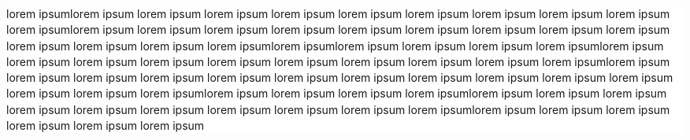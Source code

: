 lorem ipsumlorem ipsum
lorem ipsum
lorem ipsum
lorem ipsum
lorem ipsum
lorem ipsum
lorem ipsum
lorem ipsum
lorem ipsum
lorem ipsumlorem ipsum
lorem ipsum
lorem ipsum
lorem ipsum
lorem ipsum
lorem ipsum
lorem ipsum
lorem ipsum
lorem ipsum
lorem ipsum
lorem ipsum
lorem ipsum
lorem ipsumlorem ipsumlorem ipsum
lorem ipsum
lorem ipsum
lorem ipsumlorem ipsum
lorem ipsum
lorem ipsum
lorem ipsum
lorem ipsum
lorem ipsum
lorem ipsum
lorem ipsum
lorem ipsum
lorem ipsumlorem ipsum
lorem ipsum
lorem ipsum
lorem ipsum
lorem ipsum
lorem ipsum
lorem ipsum
lorem ipsum
lorem ipsum
lorem ipsum
lorem ipsum
lorem ipsum
lorem ipsum
lorem ipsumlorem ipsum
lorem ipsum
lorem ipsum
lorem ipsumlorem ipsum
lorem ipsum
lorem ipsum
lorem ipsum
lorem ipsum
lorem ipsum
lorem ipsum
lorem ipsum
lorem ipsum
lorem ipsumlorem ipsum
lorem ipsum
lorem ipsum
lorem ipsum
lorem ipsum
lorem ipsum